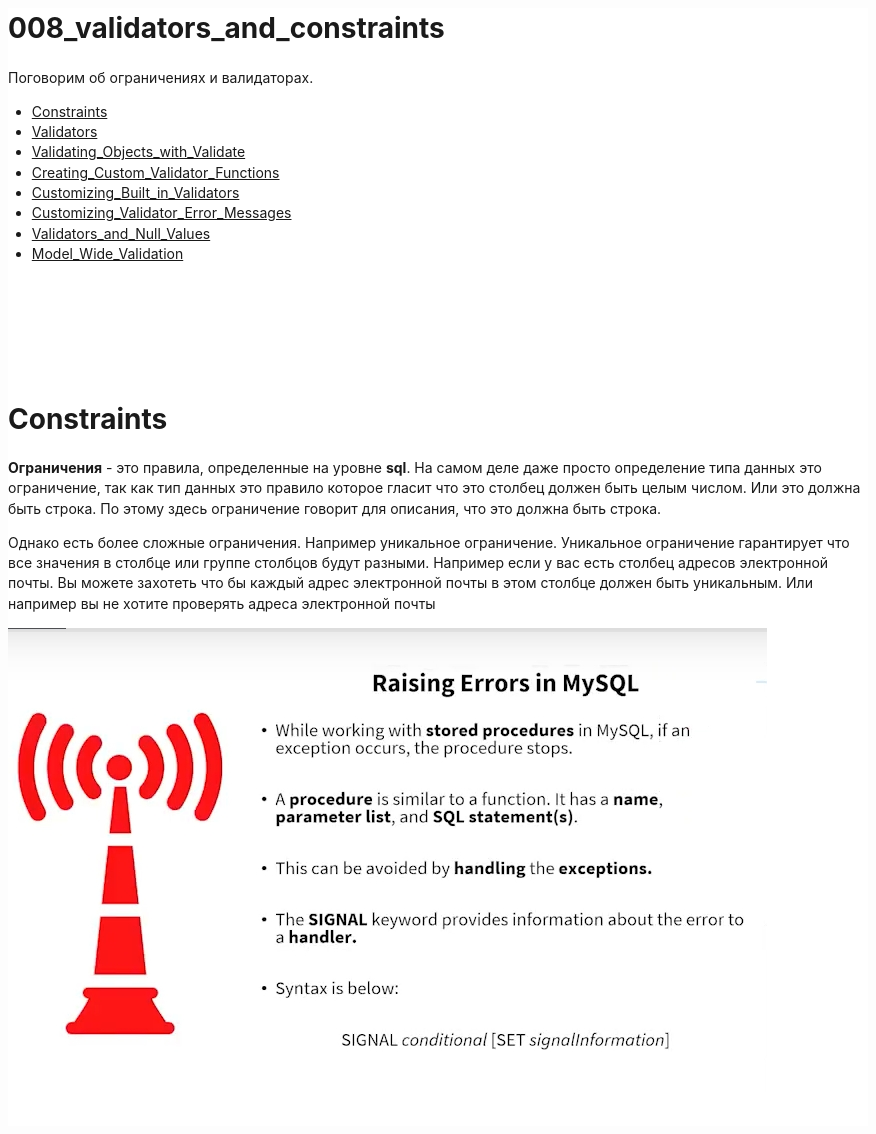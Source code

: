 # 008_validators_and_constraints

Поговорим об ограничениях и валидаторах.

* [Constraints](#Constraints)
* [Validators](#Validators)
* [Validating_Objects_with_Validate](#Validating_Objects_with_Validate)
* [Creating_Custom_Validator_Functions](#Creating_Custom_Validator_Functions)
* [Customizing_Built_in_Validators](#Customizing_Built_in_Validators)
* [Customizing_Validator_Error_Messages](#Customizing_Validator_Error_Messages)
* [Validators_and_Null_Values](#Validators_and_Null_Values)
* [Model_Wide_Validation](#Model_Wide_Validation)


<br/>
<br/>
<br/>
<br/>

# Constraints

**Ограничения** - это правила, определенные на уровне **sql**. На самом деле даже просто определение типа данных это ограничение, так как тип данных это правило которое гласит что это столбец должен быть целым числом. Или это должна быть строка. По этому здесь ограничение говорит для описания, что это должна быть строка. 

Однако есть более сложные ограничения. Например уникальное ограничение. Уникальное ограничение гарантирует что все значения в столбце или группе столбцов будут разными. Например если у вас есть столбец адресов электронной почты. Вы можете захотеть что бы каждый адрес электронной почты в этом столбце должен быть уникальным. Или например вы не хотите проверять адреса электронной почты

![](img/001.jpg)
